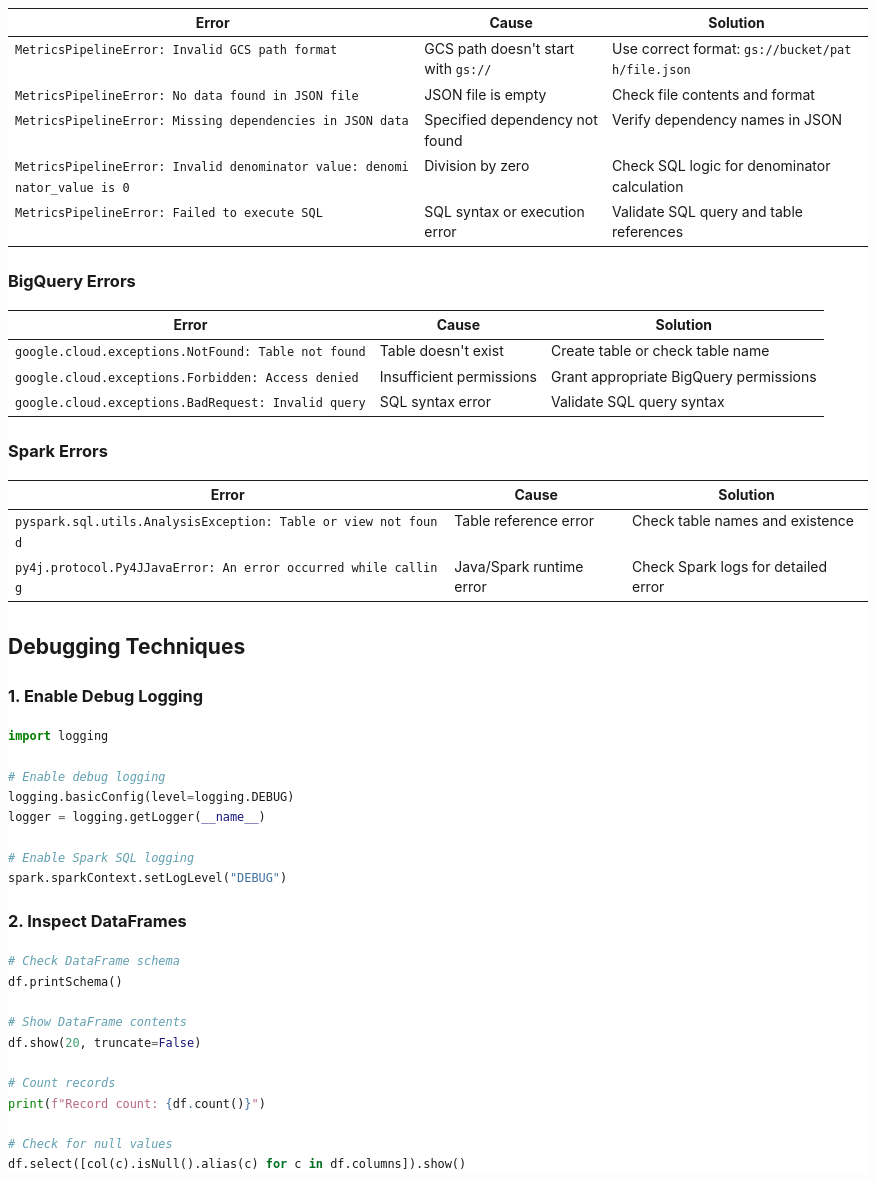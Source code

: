 | Error | Cause | Solution |
|-------|-------|----------|
| `MetricsPipelineError: Invalid GCS path format` | GCS path doesn't start with `gs://` | Use correct format: `gs://bucket/path/file.json` |
| `MetricsPipelineError: No data found in JSON file` | JSON file is empty | Check file contents and format |
| `MetricsPipelineError: Missing dependencies in JSON data` | Specified dependency not found | Verify dependency names in JSON |
| `MetricsPipelineError: Invalid denominator value: denominator_value is 0` | Division by zero | Check SQL logic for denominator calculation |
| `MetricsPipelineError: Failed to execute SQL` | SQL syntax or execution error | Validate SQL query and table references |

### BigQuery Errors

| Error | Cause | Solution |
|-------|-------|----------|
| `google.cloud.exceptions.NotFound: Table not found` | Table doesn't exist | Create table or check table name |
| `google.cloud.exceptions.Forbidden: Access denied` | Insufficient permissions | Grant appropriate BigQuery permissions |
| `google.cloud.exceptions.BadRequest: Invalid query` | SQL syntax error | Validate SQL query syntax |

### Spark Errors

| Error | Cause | Solution |
|-------|-------|----------|
| `pyspark.sql.utils.AnalysisException: Table or view not found` | Table reference error | Check table names and existence |
| `py4j.protocol.Py4JJavaError: An error occurred while calling` | Java/Spark runtime error | Check Spark logs for detailed error |

## Debugging Techniques

### 1. Enable Debug Logging

```python
import logging

# Enable debug logging
logging.basicConfig(level=logging.DEBUG)
logger = logging.getLogger(__name__)

# Enable Spark SQL logging
spark.sparkContext.setLogLevel("DEBUG")
```

### 2. Inspect DataFrames

```python
# Check DataFrame schema
df.printSchema()

# Show DataFrame contents
df.show(20, truncate=False)

# Count records
print(f"Record count: {df.count()}")

# Check for null values
df.select([col(c).isNull().alias(c) for c in df.columns]).show()
```
